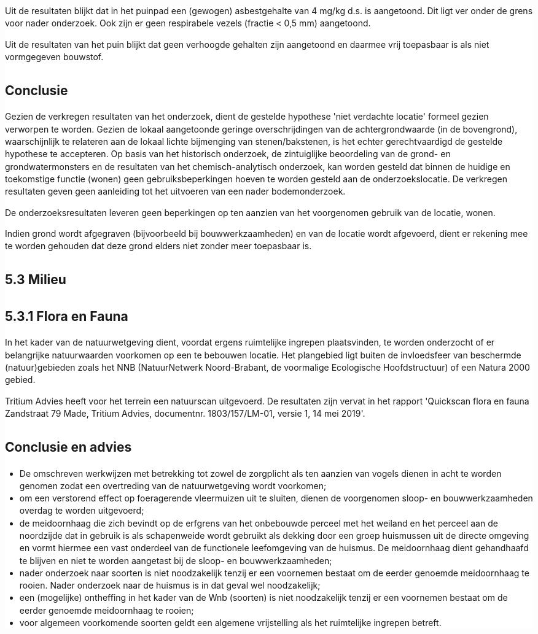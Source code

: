 Uit de resultaten blijkt dat in het puinpad een (gewogen) asbestgehalte van 4 mg/kg d.s. is aangetoond. Dit ligt ver onder de grens voor nader onderzoek. Ook zijn er geen respirabele vezels (fractie < 0,5 mm) aangetoond.

Uit de resultaten van het puin blijkt dat geen verhoogde gehalten zijn aangetoond en daarmee vrij toepasbaar is als niet vormgegeven bouwstof.

## **Conclusie**

Gezien de verkregen resultaten van het onderzoek, dient de gestelde hypothese 'niet verdachte locatie' formeel gezien verworpen te worden. Gezien de lokaal aangetoonde geringe overschrijdingen van de achtergrondwaarde (in de bovengrond), waarschijnlijk te relateren aan de lokaal lichte bijmenging van stenen/bakstenen, is het echter gerechtvaardigd de gestelde hypothese te accepteren. Op basis van het historisch onderzoek, de zintuiglijke beoordeling van de grond- en grondwatermonsters en de resultaten van het chemisch-analytisch onderzoek, kan worden gesteld dat binnen de huidige en toekomstige functie (wonen) geen gebruiksbeperkingen hoeven te worden gesteld aan de onderzoekslocatie. De verkregen resultaten geven geen aanleiding tot het uitvoeren van een nader bodemonderzoek.

De onderzoeksresultaten leveren geen beperkingen op ten aanzien van het voorgenomen gebruik van de locatie, wonen.

Indien grond wordt afgegraven (bijvoorbeeld bij bouwwerkzaamheden) en van de locatie wordt afgevoerd, dient er rekening mee te worden gehouden dat deze grond elders niet zonder meer toepasbaar is.

## **5.3 Milieu**

## **5.3.1 Flora en Fauna**

In het kader van de natuurwetgeving dient, voordat ergens ruimtelijke ingrepen plaatsvinden, te worden onderzocht of er belangrijke natuurwaarden voorkomen op een te bebouwen locatie. Het plangebied ligt buiten de invloedsfeer van beschermde (natuur)gebieden zoals het NNB (NatuurNetwerk Noord-Brabant, de voormalige Ecologische Hoofdstructuur) of een Natura 2000 gebied.

Tritium Advies heeft voor het terrein een natuurscan uitgevoerd. De resultaten zijn vervat in het rapport 'Quickscan flora en fauna Zandstraat 79 Made, Tritium Advies, documentnr. 1803/157/LM-01, versie 1, 14 mei 2019'.

## **Conclusie en advies**

- De omschreven werkwijzen met betrekking tot zowel de zorgplicht als ten aanzien van vogels dienen in acht te worden genomen zodat een overtreding van de natuurwetgeving wordt voorkomen;
- om een verstorend effect op foeragerende vleermuizen uit te sluiten, dienen de voorgenomen sloop- en bouwwerkzaamheden overdag te worden uitgevoerd;
- de meidoornhaag die zich bevindt op de erfgrens van het onbebouwde perceel met het weiland en het perceel aan de noordzijde dat in gebruik is als schapenweide wordt gebruikt als dekking door een groep huismussen uit de directe omgeving en vormt hiermee een vast onderdeel van de functionele leefomgeving van de huismus. De meidoornhaag dient gehandhaafd te blijven en niet te worden aangetast bij de sloop- en bouwwerkzaamheden;
- nader onderzoek naar soorten is niet noodzakelijk tenzij er een voornemen bestaat om de eerder genoemde meidoornhaag te rooien. Nader onderzoek naar de huismus is in dat geval wel noodzakelijk;
- een (mogelijke) ontheffing in het kader van de Wnb (soorten) is niet noodzakelijk tenzij er een voornemen bestaat om de eerder genoemde meidoornhaag te rooien;
- voor algemeen voorkomende soorten geldt een algemene vrijstelling als het ruimtelijke ingrepen betreft.
